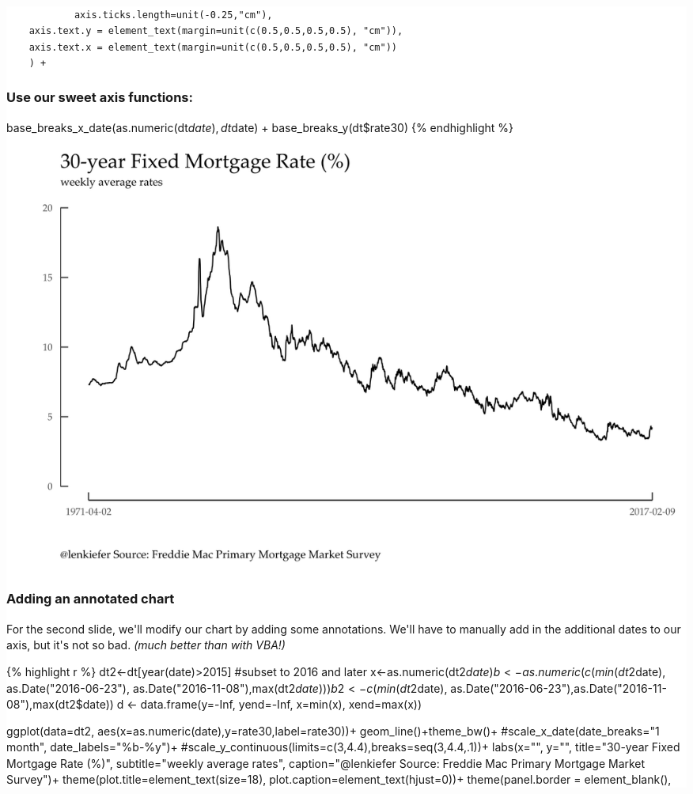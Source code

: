                 axis.ticks.length=unit(-0.25,"cm"),
        axis.text.y = element_text(margin=unit(c(0.5,0.5,0.5,0.5), "cm")),
        axis.text.x = element_text(margin=unit(c(0.5,0.5,0.5,0.5), "cm"))
        ) + 
  ### Use our sweet axis functions:
  base_breaks_x_date(as.numeric(dt$date),dt$date) +
  base_breaks_y(dt$rate30)
{% endhighlight %}

![plot of chunk feb-4-2017-rangeframe-compare3](/img/Rfig/feb-4-2017-rangeframe-compare3-1.svg)

### Adding an annotated chart

For the second slide, we'll modify our chart by adding some annotations.  We'll have to manually add in the additional dates to our axis, but it's not so bad. *(much better than with VBA!)*



{% highlight r %}
dt2<-dt[year(date)>2015]  #subset to 2016 and later
x<-as.numeric(dt2$date)
  b<- as.numeric(c(min(dt2$date),
                   as.Date("2016-06-23"),
                   as.Date("2016-11-08"),max(dt2$date)))
  b2<- c(min(dt2$date), as.Date("2016-06-23"),as.Date("2016-11-08"),max(dt2$date))
    d <- data.frame(y=-Inf, yend=-Inf, x=min(x), xend=max(x))

ggplot(data=dt2, aes(x=as.numeric(date),y=rate30,label=rate30))+
  geom_line()+theme_bw()+
  #scale_x_date(date_breaks="1 month", date_labels="%b-%y")+
  #scale_y_continuous(limits=c(3,4.4),breaks=seq(3,4.4,.1))+
   labs(x="", y="",
       title="30-year Fixed Mortgage Rate (%)",
       subtitle="weekly average rates",
       caption="@lenkiefer Source: Freddie Mac Primary Mortgage Market Survey")+
  theme(plot.title=element_text(size=18),
        plot.caption=element_text(hjust=0))+
  theme(panel.border = element_blank(),